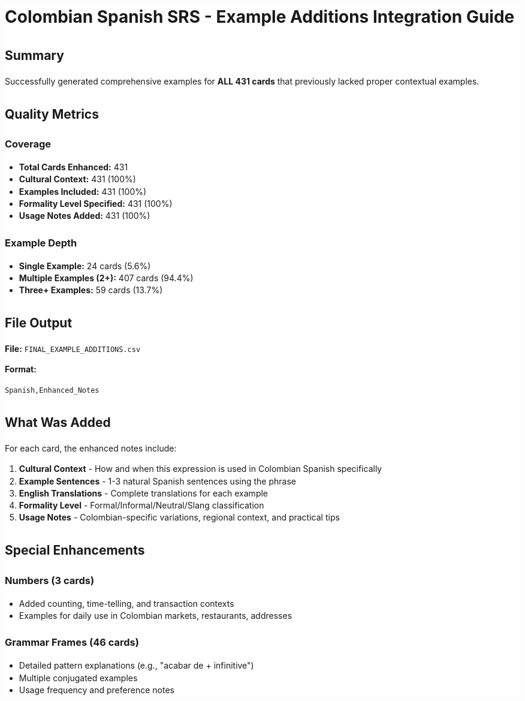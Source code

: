 # Colombian Spanish SRS - Example Additions Integration Guide

## Summary

Successfully generated comprehensive examples for **ALL 431 cards** that previously lacked proper contextual examples.

## Quality Metrics

### Coverage
- **Total Cards Enhanced:** 431
- **Cultural Context:** 431 (100%)
- **Examples Included:** 431 (100%)
- **Formality Level Specified:** 431 (100%)
- **Usage Notes Added:** 431 (100%)

### Example Depth
- **Single Example:** 24 cards (5.6%)
- **Multiple Examples (2+):** 407 cards (94.4%)
- **Three+ Examples:** 59 cards (13.7%)

## File Output

**File:** `FINAL_EXAMPLE_ADDITIONS.csv`

**Format:**
```csv
Spanish,Enhanced_Notes
```

## What Was Added

For each card, the enhanced notes include:

1. **Cultural Context** - How and when this expression is used in Colombian Spanish specifically
2. **Example Sentences** - 1-3 natural Spanish sentences using the phrase
3. **English Translations** - Complete translations for each example
4. **Formality Level** - Formal/Informal/Neutral/Slang classification
5. **Usage Notes** - Colombian-specific variations, regional context, and practical tips

## Special Enhancements

### Numbers (3 cards)
- Added counting, time-telling, and transaction contexts
- Examples for daily use in Colombian markets, restaurants, addresses

### Grammar Frames (46 cards)
- Detailed pattern explanations (e.g., "acabar de + infinitive")
- Multiple conjugated examples
- Usage frequency and preference notes

